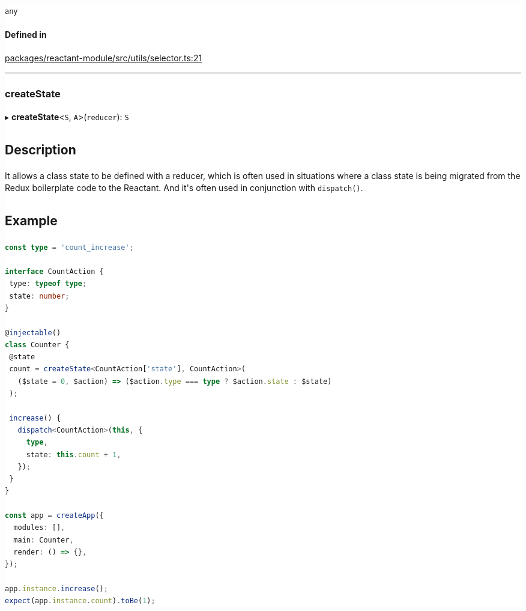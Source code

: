 `any`

#### Defined in

[packages/reactant-module/src/utils/selector.ts:21](https://github.com/unadlib/reactant/blob/f66dad8a/packages/reactant-module/src/utils/selector.ts#L21)

___

### createState

▸ **createState**<`S`, `A`\>(`reducer`): `S`

## Description

It allows a class state to be defined with a reducer,
which is often used in situations where a class state is being migrated from the Redux boilerplate code to the Reactant.
And it's often used in conjunction with `dispatch()`.

## Example

```ts
const type = 'count_increase';

interface CountAction {
 type: typeof type;
 state: number;
}

@injectable()
class Counter {
 @state
 count = createState<CountAction['state'], CountAction>(
   ($state = 0, $action) => ($action.type === type ? $action.state : $state)
 );

 increase() {
   dispatch<CountAction>(this, {
     type,
     state: this.count + 1,
   });
 }
}

const app = createApp({
  modules: [],
  main: Counter,
  render: () => {},
});

app.instance.increase();
expect(app.instance.count).toBe(1);
```
